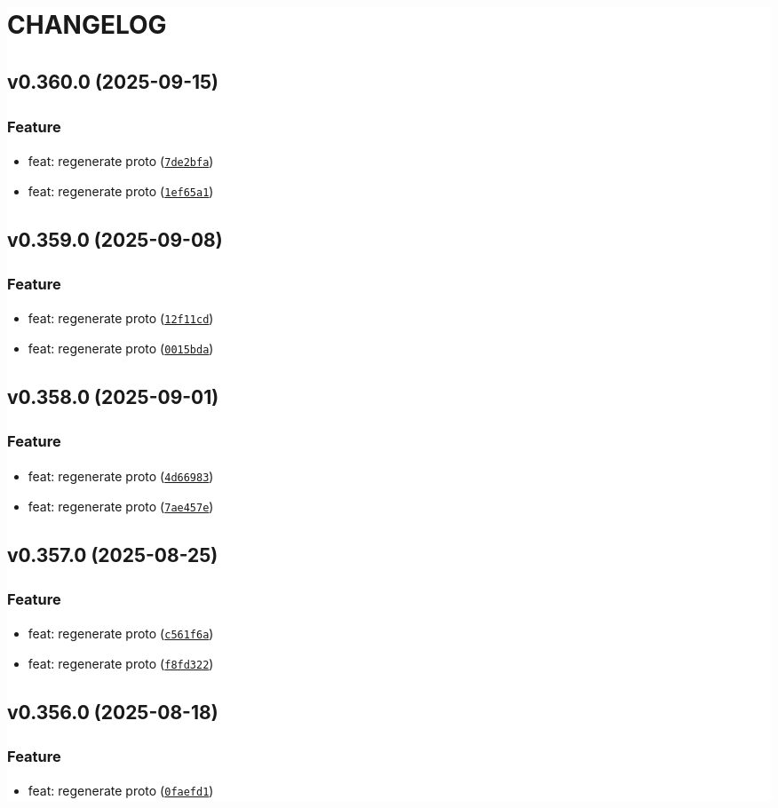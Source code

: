 # CHANGELOG

## v0.360.0 (2025-09-15)

### Feature

* feat: regenerate proto ([`7de2bfa`](https://github.com/yandex-cloud/python-sdk/commit/7de2bfa89ae29a2bb80cfb367d81b44b90e2bf8a))

* feat: regenerate proto ([`1ef65a1`](https://github.com/yandex-cloud/python-sdk/commit/1ef65a16a816ea2cd2cad32fd50351ae5b84bc84))

## v0.359.0 (2025-09-08)

### Feature

* feat: regenerate proto ([`12f11cd`](https://github.com/yandex-cloud/python-sdk/commit/12f11cd76e03bbdefee25ba83fdc9a479db77495))

* feat: regenerate proto ([`0015bda`](https://github.com/yandex-cloud/python-sdk/commit/0015bdafbe661cbcdbd519c41df63ff8b9124f73))

## v0.358.0 (2025-09-01)

### Feature

* feat: regenerate proto ([`4d66983`](https://github.com/yandex-cloud/python-sdk/commit/4d66983c1ee7d40894994b9c71f300cdb5e7da0f))

* feat: regenerate proto ([`7ae457e`](https://github.com/yandex-cloud/python-sdk/commit/7ae457efde288e326a0cf588757798353006a51b))

## v0.357.0 (2025-08-25)

### Feature

* feat: regenerate proto ([`c561f6a`](https://github.com/yandex-cloud/python-sdk/commit/c561f6a8bc6f40627a7b3798e501f443d64ce5b6))

* feat: regenerate proto ([`f8fd322`](https://github.com/yandex-cloud/python-sdk/commit/f8fd322dadb27fb6d2fdf35d9f41a6f4554bf7b7))

## v0.356.0 (2025-08-18)

### Feature

* feat: regenerate proto ([`0faefd1`](https://github.com/yandex-cloud/python-sdk/commit/0faefd19d5e60c30f1274aeda2127b8a5ac7856d))
